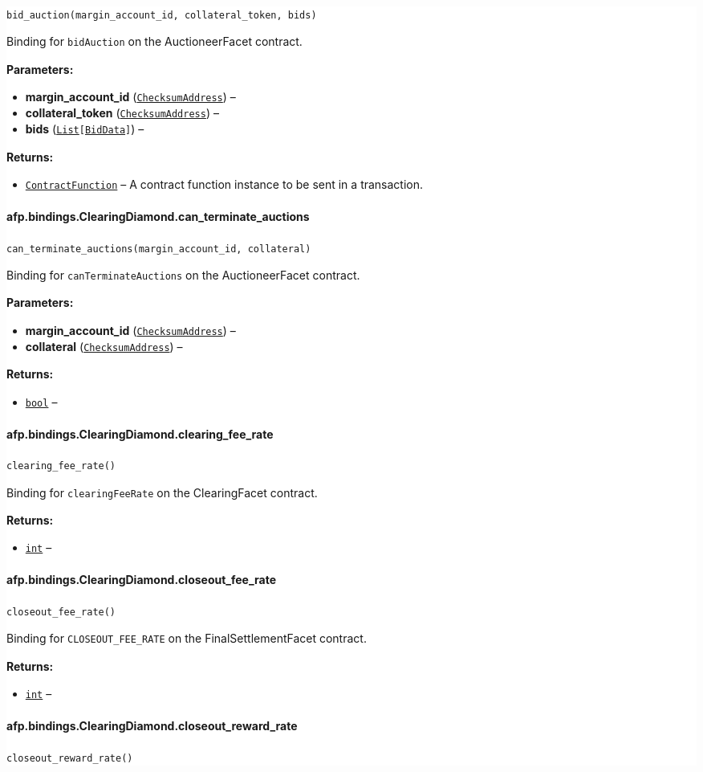```python
bid_auction(margin_account_id, collateral_token, bids)
```

Binding for `bidAuction` on the AuctioneerFacet contract.

**Parameters:**

- **margin_account_id** (<code>[ChecksumAddress](#eth_typing.ChecksumAddress)</code>) –
- **collateral_token** (<code>[ChecksumAddress](#eth_typing.ChecksumAddress)</code>) –
- **bids** (<code>[List](#typing.List)\[[BidData](#afp.bindings.auctioneer_facet.BidData)\]</code>) –

**Returns:**

- <code>[ContractFunction](#web3.contract.contract.ContractFunction)</code> – A contract function instance to be sent in a transaction.

#### afp.bindings.ClearingDiamond.can_terminate_auctions

```python
can_terminate_auctions(margin_account_id, collateral)
```

Binding for `canTerminateAuctions` on the AuctioneerFacet contract.

**Parameters:**

- **margin_account_id** (<code>[ChecksumAddress](#eth_typing.ChecksumAddress)</code>) –
- **collateral** (<code>[ChecksumAddress](#eth_typing.ChecksumAddress)</code>) –

**Returns:**

- <code>[bool](#bool)</code> –

#### afp.bindings.ClearingDiamond.clearing_fee_rate

```python
clearing_fee_rate()
```

Binding for `clearingFeeRate` on the ClearingFacet contract.

**Returns:**

- <code>[int](#int)</code> –

#### afp.bindings.ClearingDiamond.closeout_fee_rate

```python
closeout_fee_rate()
```

Binding for `CLOSEOUT_FEE_RATE` on the FinalSettlementFacet contract.

**Returns:**

- <code>[int](#int)</code> –

#### afp.bindings.ClearingDiamond.closeout_reward_rate

```python
closeout_reward_rate()
```
